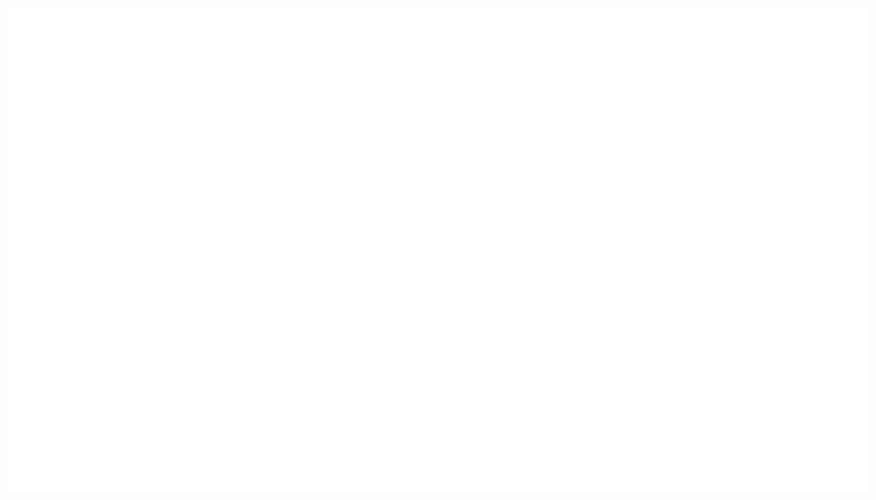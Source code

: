 <div style="position: relative; padding-bottom: 56.25%; overflow: hidden"><iframe src="https://www.youtube.com/embed/2aQVhJGx_L4" frameborder="0" allow="accelerometer; autoplay; clipboard-write; encrypted-media; gyroscope; picture-in-picture; web-share" allowfullscreen style="position: absolute; top: 0; left: 0; width: 100%; height: 100%;"></iframe>
</div>